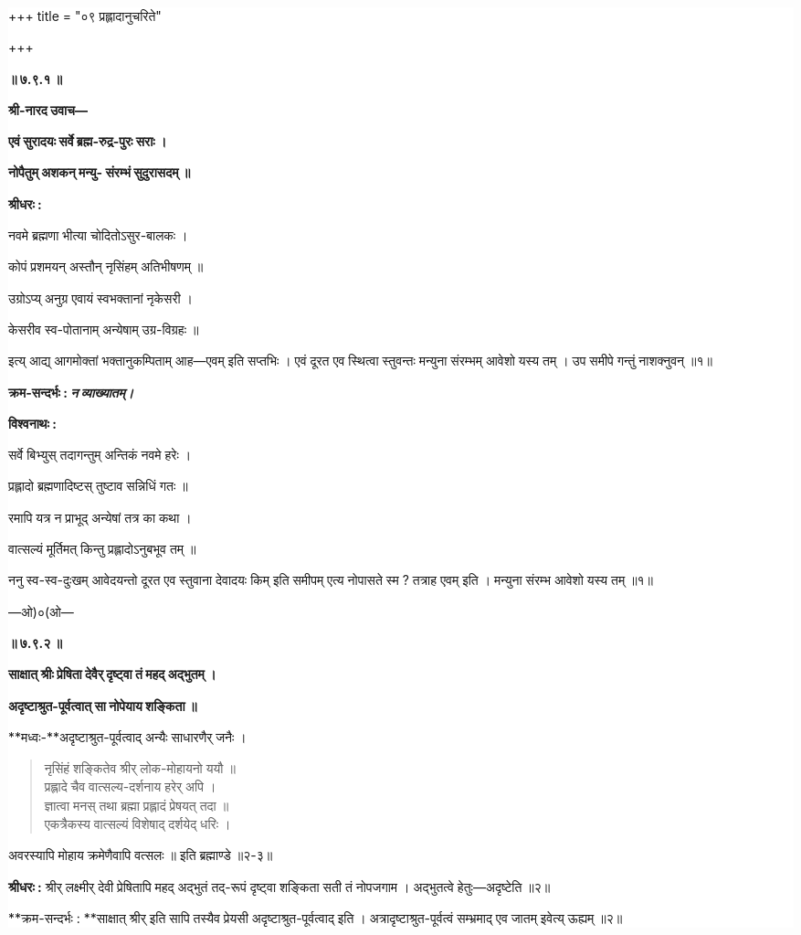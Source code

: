 +++
title = "०९ प्रह्लादानुचरिते"

+++

**॥ ७.९.१ ॥**

**श्री-नारद उवाच—**

**एवं सुरादयः सर्वे ब्रह्म-रुद्र-पुरः सराः ।**

**नोपैतुम् अशकन् मन्यु- संरम्भं सुदुरासदम् ॥**

**श्रीधरः :**

नवमे ब्रह्मणा भीत्या चोदितोऽसुर-बालकः ।

कोपं प्रशमयन् अस्तौन् नृसिंहम् अतिभीषणम् ॥

उग्रोऽप्य् अनुग्र एवायं स्वभक्तानां नृकेसरी ।

केसरीव स्व-पोतानाम् अन्येषाम् उग्र-विग्रहः ॥

इत्य् आद्य् आगमोक्तां भक्तानुकम्पिताम् आह—एवम् इति सप्तभिः । एवं दूरत एव स्थित्वा स्तुवन्तः मन्युना संरम्भम् आवेशो यस्य तम् । उप समीपे गन्तुं नाशक्नुवन् ॥१॥

**क्रम-सन्दर्भः : _न व्याख्यातम्।_**

**विश्वनाथः :**

सर्वे बिभ्युस् तदागन्तुम् अन्तिकं नवमे हरेः ।

प्रह्लादो ब्रह्मणादिष्टस् तुष्टाव सन्निधिं गतः ॥

रमापि यत्र न प्राभूद् अन्येषां तत्र का कथा ।

वात्सल्यं मूर्तिमत् किन्तु प्रह्लादोऽनुबभूव तम् ॥

ननु स्व-स्व-दुःखम् आवेदयन्तो दूरत एव स्तुवाना देवादयः किम् इति समीपम् एत्य नोपासते स्म ? तत्राह एवम् इति । मन्युना संरम्भ आवेशो यस्य तम् ॥१॥

—ओ)०(ओ—

**॥ ७.९.२ ॥**

**साक्षात् श्रीः प्रेषिता देवैर् दृष्ट्वा तं महद् अद्भुतम् ।**

**अदृष्टाश्रुत-पूर्वत्वात् सा नोपेयाय शङ्किता ॥**

**मध्वः-**अदृष्टाश्रुत-पूर्वत्वाद् अन्यैः साधारणैर् जनैः ।


> नृसिंहं शङ्कितेव श्रीर् लोक-मोहायनो ययौ ॥  
> प्रह्लादे चैव वात्सल्य-दर्शनाय हरेर् अपि ।  
> ज्ञात्वा मनस् तथा ब्रह्मा प्रह्लादं प्रेषयत् तदा ॥  
> एकत्रैकस्य वात्सल्यं विशेषाद् दर्शयेद् धरिः ।

अवरस्यापि मोहाय क्रमेणैवापि वत्सलः ॥ इति ब्रह्माण्डे ॥२-३॥

**श्रीधरः :** श्रीर् लक्ष्मीर् देवी प्रेषितापि महद् अद्भुतं तद्-रूपं दृष्ट्वा शङ्किता सती तं नोपजगाम । अद्भुतत्वे हेतुः—अदृष्टेति ॥२॥

**क्रम-सन्दर्भः : **साक्षात् श्रीर् इति सापि तस्यैव प्रेयसी अदृष्टाश्रुत-पूर्वत्वाद् इति । अत्रादृष्टाश्रुत-पूर्वत्वं सम्भ्रमाद् एव जातम् इवेत्य् ऊह्यम् ॥२॥
